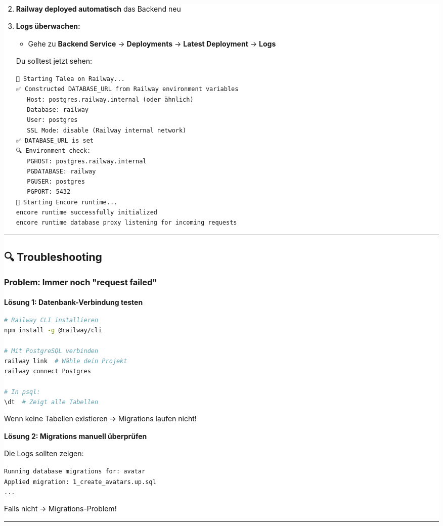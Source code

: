 2. **Railway deployed automatisch** das Backend neu

3. **Logs überwachen:**
   - Gehe zu **Backend Service** → **Deployments** → **Latest Deployment** → **Logs**
   
   Du solltest jetzt sehen:
   ```
   🚀 Starting Talea on Railway...
   ✅ Constructed DATABASE_URL from Railway environment variables
      Host: postgres.railway.internal (oder ähnlich)
      Database: railway
      User: postgres
      SSL Mode: disable (Railway internal network)
   ✅ DATABASE_URL is set
   🔍 Environment check:
      PGHOST: postgres.railway.internal
      PGDATABASE: railway
      PGUSER: postgres
      PGPORT: 5432
   🎯 Starting Encore runtime...
   encore runtime successfully initialized
   encore runtime database proxy listening for incoming requests
   ```

---

## 🔍 Troubleshooting

### Problem: Immer noch "request failed"

**Lösung 1: Datenbank-Verbindung testen**
```bash
# Railway CLI installieren
npm install -g @railway/cli

# Mit PostgreSQL verbinden
railway link  # Wähle dein Projekt
railway connect Postgres

# In psql:
\dt  # Zeigt alle Tabellen
```

Wenn keine Tabellen existieren → Migrations laufen nicht!

**Lösung 2: Migrations manuell überprüfen**

Die Logs sollten zeigen:
```
Running database migrations for: avatar
Applied migration: 1_create_avatars.up.sql
...
```

Falls nicht → Migrations-Problem!

---